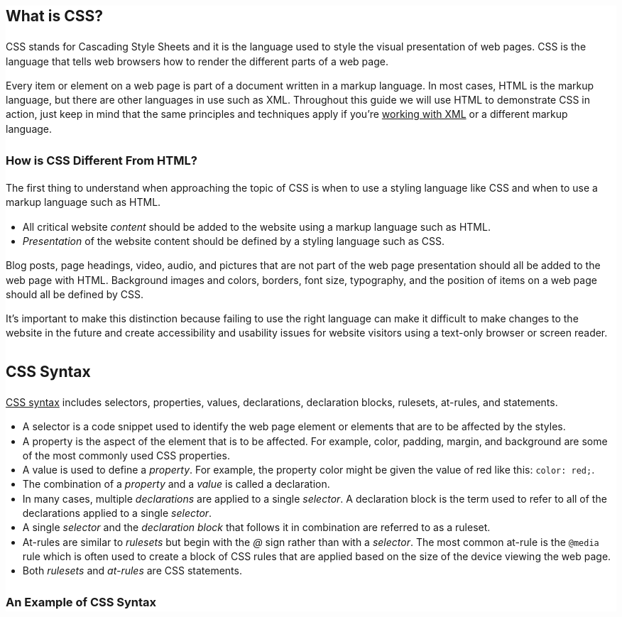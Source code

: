<span id="What_is_CSS">What is CSS?</span>
------------------------------------------

CSS stands for Cascading Style Sheets and it is the language used to style the visual presentation of web pages. CSS is the language that tells web browsers how to render the different parts of a web page.

Every item or element on a web page is part of a document written in a markup language. In most cases, HTML is the markup language, but there are other languages in use such as XML. Throughout this guide we will use HTML to demonstrate CSS in action, just keep in mind that the same principles and techniques apply if you’re [working with XML](https://helpx.adobe.com/incopy/using/xml.html) or a different markup language.

### <span id="How_is_CSS_Different_From_HTML">How is CSS Different From HTML?</span>

The first thing to understand when approaching the topic of CSS is when to use a styling language like CSS and when to use a markup language such as HTML.

-   All critical website *content* should be added to the website using a markup language such as HTML.
-   *Presentation* of the website content should be defined by a styling language such as CSS.

Blog posts, page headings, video, audio, and pictures that are not part of the web page presentation should all be added to the web page with HTML. Background images and colors, borders, font size, typography, and the position of items on a web page should all be defined by CSS.

It’s important to make this distinction because failing to use the right language can make it difficult to make changes to the website in the future and create accessibility and usability issues for website visitors using a text-only browser or screen reader.

<span id="CSS_Syntax">CSS Syntax</span>
---------------------------------------

[CSS syntax](https://developer.mozilla.org/en-US/docs/Web/CSS/Syntax) includes selectors, properties, values, declarations, declaration blocks, rulesets, at-rules, and statements.

-   A selector is a code snippet used to identify the web page element or elements that are to be affected by the styles.
-   A property is the aspect of the element that is to be affected. For example, color, padding, margin, and background are some of the most commonly used CSS properties.
-   A value is used to define a *property*. For example, the property color might be given the value of red like this: `color: red;`.
-   The combination of a *property* and a *value* is called a declaration.
-   In many cases, multiple *declarations* are applied to a single *selector*. A declaration block is the term used to refer to all of the declarations applied to a single *selector*.
-   A single *selector* and the *declaration block* that follows it in combination are referred to as a ruleset.
-   At-rules are similar to *rulesets* but begin with the *@* sign rather than with a *selector*. The most common at-rule is the `@media` rule which is often used to create a block of CSS rules that are applied based on the size of the device viewing the web page.
-   Both *rulesets* and *at-rules* are CSS statements.

### <span id="An_Example_of_CSS_Syntax">An Example of CSS Syntax</span>
